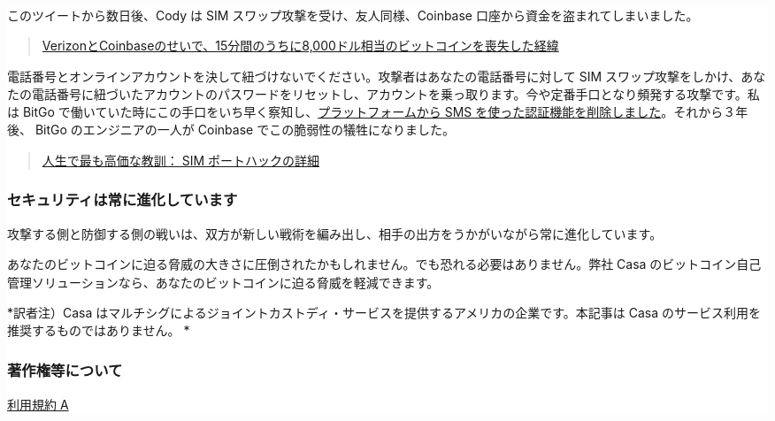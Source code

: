 このツイートから数日後、Cody は SIM スワップ攻撃を受け、友人同様、Coinbase 口座から資金を盗まれてしまいました。

> [VerizonとCoinbaseのせいで、15分間のうちに8,000ドル相当のビットコインを喪失した経緯](https://medium.com/@CodyBrown/how-to-lose-8k-worth-of-bitcoin-in-15-minutes-with-verizon-and-coinbase-com-ba75fb8d0bac)

電話番号とオンラインアカウントを決して紐づけないでください。攻撃者はあなたの電話番号に対して SIM スワップ攻撃をしかけ、あなたの電話番号に紐づいたアカウントのパスワードをリセットし、アカウントを乗っ取ります。今や定番手口となり頻発する攻撃です。私は BitGo で働いていた時にこの手口をいち早く察知し、[プラットフォームから SMS を使った認証機能を削除しました](https://blog.bitgo.com/bitgo-phasing-out-sms-based-2-factor-authentication-96db16fdd63a)。それから３年後、 BitGo のエンジニアの一人が Coinbase でこの脆弱性の犠牲になりました。

> [人生で最も高価な教訓： SIM ポートハックの詳細](https://medium.com/coinmonks/the-most-expensive-lesson-of-my-life-details-of-sim-port-hack-35de11517124)


### **セキュリティは常に進化しています**

攻撃する側と防御する側の戦いは、双方が新しい戦術を編み出し、相手の出方をうかがいながら常に進化しています。

あなたのビットコインに迫る脅威の大きさに圧倒されたかもしれません。でも恐れる必要はありません。弊社 Casa のビットコイン自己管理ソリューションなら、あなたのビットコインに迫る脅威を軽減できます。

*訳者注）Casa はマルチシグによるジョイントカストディ・サービスを提供するアメリカの企業です。本記事は Casa のサービス利用を推奨するものではありません。
*


### 著作権等について
[利用規約 A](https://lostinbitcoin.jp/copyright/#uaa)
